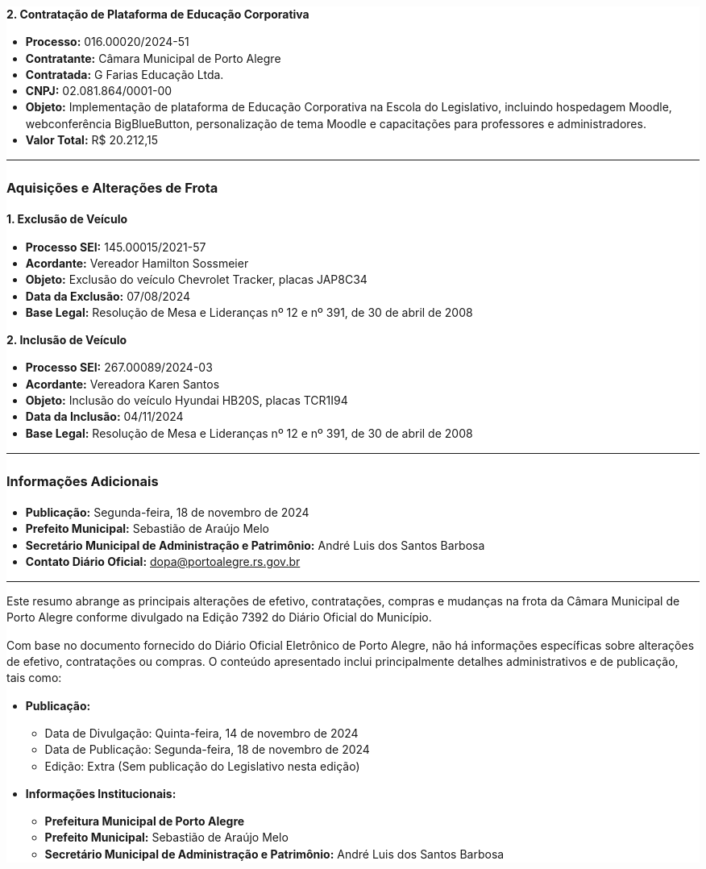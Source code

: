 **2. Contratação de Plataforma de Educação Corporativa**

- **Processo:** 016.00020/2024-51
- **Contratante:** Câmara Municipal de Porto Alegre
- **Contratada:** G Farias Educação Ltda.
- **CNPJ:** 02.081.864/0001-00
- **Objeto:** Implementação de plataforma de Educação Corporativa na Escola do Legislativo, incluindo hospedagem Moodle, webconferência BigBlueButton, personalização de tema Moodle e capacitações para professores e administradores.
- **Valor Total:** R$ 20.212,15

---

### **Aquisições e Alterações de Frota**

**1. Exclusão de Veículo**

- **Processo SEI:** 145.00015/2021-57
- **Acordante:** Vereador Hamilton Sossmeier
- **Objeto:** Exclusão do veículo Chevrolet Tracker, placas JAP8C34
- **Data da Exclusão:** 07/08/2024
- **Base Legal:** Resolução de Mesa e Lideranças nº 12 e nº 391, de 30 de abril de 2008

**2. Inclusão de Veículo**

- **Processo SEI:** 267.00089/2024-03
- **Acordante:** Vereadora Karen Santos
- **Objeto:** Inclusão do veículo Hyundai HB20S, placas TCR1I94
- **Data da Inclusão:** 04/11/2024
- **Base Legal:** Resolução de Mesa e Lideranças nº 12 e nº 391, de 30 de abril de 2008

---

### **Informações Adicionais**

- **Publicação:** Segunda-feira, 18 de novembro de 2024
- **Prefeito Municipal:** Sebastião de Araújo Melo
- **Secretário Municipal de Administração e Patrimônio:** André Luis dos Santos Barbosa
- **Contato Diário Oficial:** dopa@portoalegre.rs.gov.br

---

Este resumo abrange as principais alterações de efetivo, contratações, compras e mudanças na frota da Câmara Municipal de Porto Alegre conforme divulgado na Edição 7392 do Diário Oficial do Município.

Com base no documento fornecido do Diário Oficial Eletrônico de Porto Alegre, não há informações específicas sobre alterações de efetivo, contratações ou compras. O conteúdo apresentado inclui principalmente detalhes administrativos e de publicação, tais como:

- **Publicação:**
  - Data de Divulgação: Quinta-feira, 14 de novembro de 2024
  - Data de Publicação: Segunda-feira, 18 de novembro de 2024
  - Edição: Extra (Sem publicação do Legislativo nesta edição)

- **Informações Institucionais:**
  - **Prefeitura Municipal de Porto Alegre**
  - **Prefeito Municipal:** Sebastião de Araújo Melo
  - **Secretário Municipal de Administração e Patrimônio:** André Luis dos Santos Barbosa
